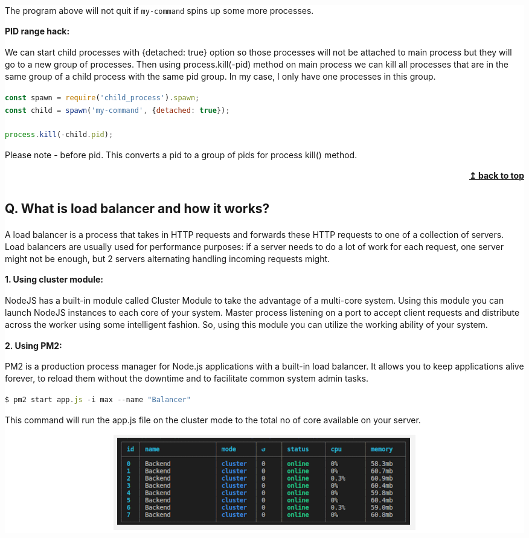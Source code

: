 The program above will not quit if `my-command` spins up some more processes.

**PID range hack:**

We can start child processes with {detached: true} option so those processes will not be attached to main process but they will go to a new group of processes. Then using process.kill(-pid) method on main process we can kill all processes that are in the same group of a child process with the same pid group. In my case, I only have one processes in this group.

```js
const spawn = require('child_process').spawn;
const child = spawn('my-command', {detached: true});

process.kill(-child.pid);
```

Please note - before pid. This converts a pid to a group of pids for process kill() method.

<div align="right">
    <b><a href="#table-of-contents">↥ back to top</a></b>
</div>

## Q. What is load balancer and how it works?

A load balancer is a process that takes in HTTP requests and forwards these HTTP requests to one of a collection of servers. Load balancers are usually used for performance purposes: if a server needs to do a lot of work for each request, one server might not be enough, but 2 servers alternating handling incoming requests might.

**1. Using cluster module:**

NodeJS has a built-in module called Cluster Module to take the advantage of a multi-core system. Using this module you can launch NodeJS instances to each core of your system. Master process listening on a port to accept client requests and distribute across the worker using some intelligent fashion. So, using this module you can utilize the working ability of your system.

**2. Using PM2:**

PM2 is a production process manager for Node.js applications with a built-in load balancer. It allows you to keep applications alive forever, to reload them without the downtime and to facilitate common system admin tasks.

```js
$ pm2 start app.js -i max --name "Balancer"
```

This command will run the app.js file on the cluster mode to the total no of core available on your server.

<p align="center">
  <img src="assets/pm2-load-balancer.png" alt="Load Balancing using PM2" width="500px" />
</p>
